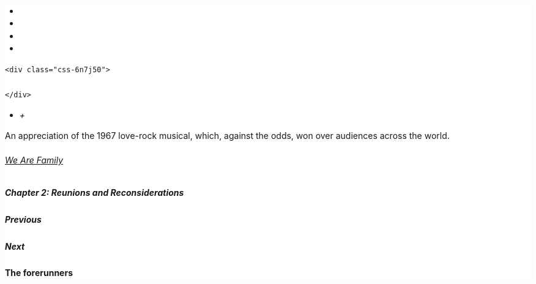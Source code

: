 <div class="interactive-sharetools css-9z2bwm" role="toolbar" data-aria-label="Social Media Share buttons, Save button, and Comments Panel with current comment count" data-testid="share-tools">

  - 
  - 
  - 
  - 
    
    <div class="css-6n7j50">
    
    </div>

  - *<span class="css-1dtr3u3">+</span>*

</div>

</div>

</div>

An appreciation of the 1967 love-rock musical, which, against the odds,
won over audiences across the world.

<div id="hair-musical-broadway" class="section css-l08pwh interactive-minimal interactive-content interactive-size-medium">

<div class="css-17ih8de interactive-body">

<div class="rad-article g-article-ch2" data-chapter="ch2" data-slug="13tmag-hair">

<div class="g-header">

<div class="g-header-meta">

###### [We Are Family](https://www.nytimes.com/interactive/2020/04/13/t-magazine/culture-issue-2020.html)

##### <span class="rad-ch-label">Chapter 2: </span><span>Reunions</span> <span>and Reconsiderations</span>

</div>

<div class="g-header-nav">

##### Previous

##### Next

</div>

</div>

<div class="rad-cover stacked-cover">

<div class="rad-cover-main">

<div class="rad-head-wrap">

**<span>The forerunners</span>**
![](data:image/gif;base64,R0lGODlhAQABAIAAAAAAAP///yH5BAEAAAAALAAAAAABAAEAAAIBRAA7)
